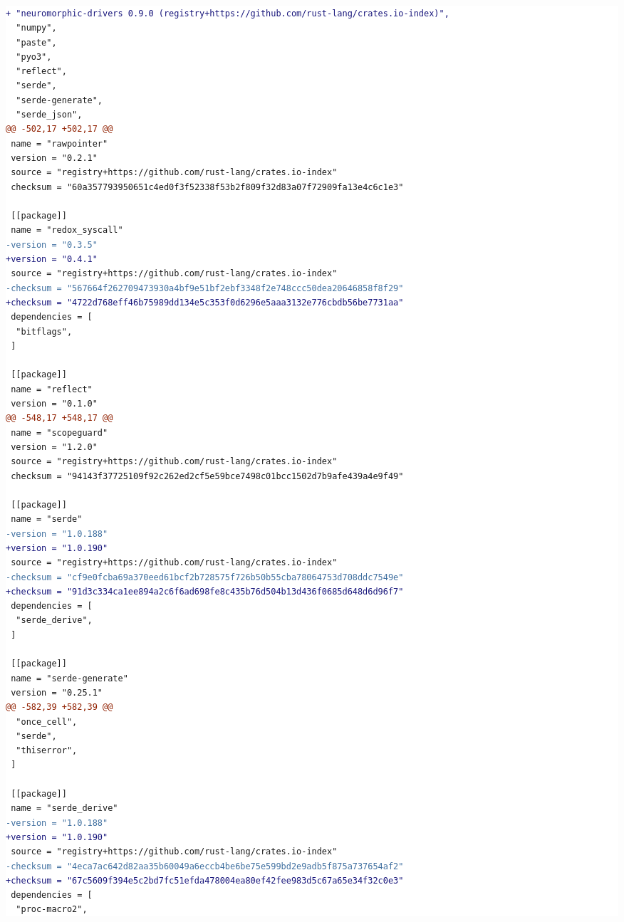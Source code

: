 ```diff
+ "neuromorphic-drivers 0.9.0 (registry+https://github.com/rust-lang/crates.io-index)",
  "numpy",
  "paste",
  "pyo3",
  "reflect",
  "serde",
  "serde-generate",
  "serde_json",
@@ -502,17 +502,17 @@
 name = "rawpointer"
 version = "0.2.1"
 source = "registry+https://github.com/rust-lang/crates.io-index"
 checksum = "60a357793950651c4ed0f3f52338f53b2f809f32d83a07f72909fa13e4c6c1e3"
 
 [[package]]
 name = "redox_syscall"
-version = "0.3.5"
+version = "0.4.1"
 source = "registry+https://github.com/rust-lang/crates.io-index"
-checksum = "567664f262709473930a4bf9e51bf2ebf3348f2e748ccc50dea20646858f8f29"
+checksum = "4722d768eff46b75989dd134e5c353f0d6296e5aaa3132e776cbdb56be7731aa"
 dependencies = [
  "bitflags",
 ]
 
 [[package]]
 name = "reflect"
 version = "0.1.0"
@@ -548,17 +548,17 @@
 name = "scopeguard"
 version = "1.2.0"
 source = "registry+https://github.com/rust-lang/crates.io-index"
 checksum = "94143f37725109f92c262ed2cf5e59bce7498c01bcc1502d7b9afe439a4e9f49"
 
 [[package]]
 name = "serde"
-version = "1.0.188"
+version = "1.0.190"
 source = "registry+https://github.com/rust-lang/crates.io-index"
-checksum = "cf9e0fcba69a370eed61bcf2b728575f726b50b55cba78064753d708ddc7549e"
+checksum = "91d3c334ca1ee894a2c6f6ad698fe8c435b76d504b13d436f0685d648d6d96f7"
 dependencies = [
  "serde_derive",
 ]
 
 [[package]]
 name = "serde-generate"
 version = "0.25.1"
@@ -582,39 +582,39 @@
  "once_cell",
  "serde",
  "thiserror",
 ]
 
 [[package]]
 name = "serde_derive"
-version = "1.0.188"
+version = "1.0.190"
 source = "registry+https://github.com/rust-lang/crates.io-index"
-checksum = "4eca7ac642d82aa35b60049a6eccb4be6be75e599bd2e9adb5f875a737654af2"
+checksum = "67c5609f394e5c2bd7fc51efda478004ea80ef42fee983d5c67a65e34f32c0e3"
 dependencies = [
  "proc-macro2",
```